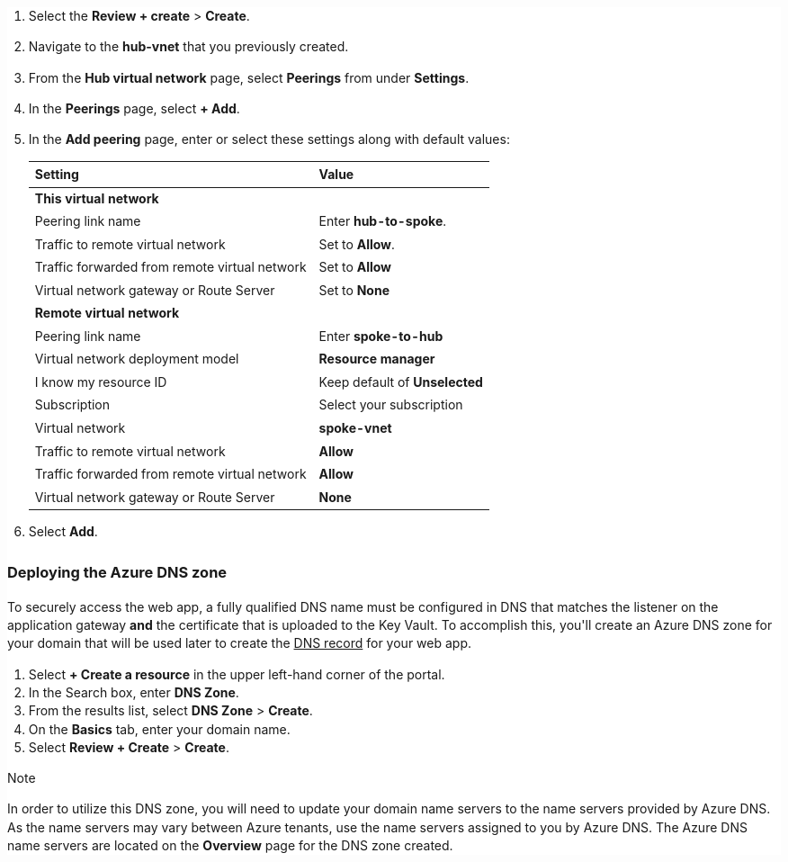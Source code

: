 1. Select the **Review + create** > **Create**.
1. Navigate to the **hub-vnet** that you previously created.
1. From the **Hub virtual network** page, select **Peerings** from under **Settings**.
1. In the **Peerings** page, select **+ Add**.
1. In the **Add peering** page, enter or select these settings along with default values:
    
    | Setting            | Value                      |
    |--| - |
    | **This virtual network** | |
    | Peering link name | Enter **hub-to-spoke**. |
    | Traffic to remote virtual network | Set to **Allow**. |
    | Traffic forwarded from remote virtual network | Set to **Allow** |
    | Virtual network gateway or Route Server | Set to **None** |
    | **Remote virtual network** | |
    | Peering link name | Enter **spoke-to-hub** |
    | Virtual network deployment model | **Resource manager** |
    | I know my resource ID | Keep default of **Unselected** |
    | Subscription | Select your subscription  |
    | Virtual network | **spoke-vnet** |
    | Traffic to remote virtual network | **Allow** |
    | Traffic forwarded from remote virtual network |  **Allow** |
    | Virtual network gateway or Route Server | **None** |

1. Select **Add**.

### Deploying the Azure  DNS zone

To securely access the web app, a fully qualified DNS name must be configured in DNS that matches the listener on the application gateway **and** the certificate that is uploaded to the Key Vault. To accomplish this, you'll create an Azure DNS zone for your domain that will be used later to create the [DNS record](../dns/dns-zones-records.md) for your web app.

1. Select **+ Create a resource** in the upper left-hand corner of the portal.
1. In the Search box, enter **DNS Zone**.
1. From the results list, select **DNS Zone** > **Create**.
1. On the **Basics** tab, enter your domain name.  
1. Select **Review + Create** > **Create**.

>[!NOTE]
> In order to utilize this DNS zone, you will need to update your domain name servers to the name servers provided by Azure DNS. As the name servers may vary between Azure tenants, use the name servers assigned to you by Azure DNS. The Azure DNS name servers are located on the **Overview** page for the DNS zone created.
